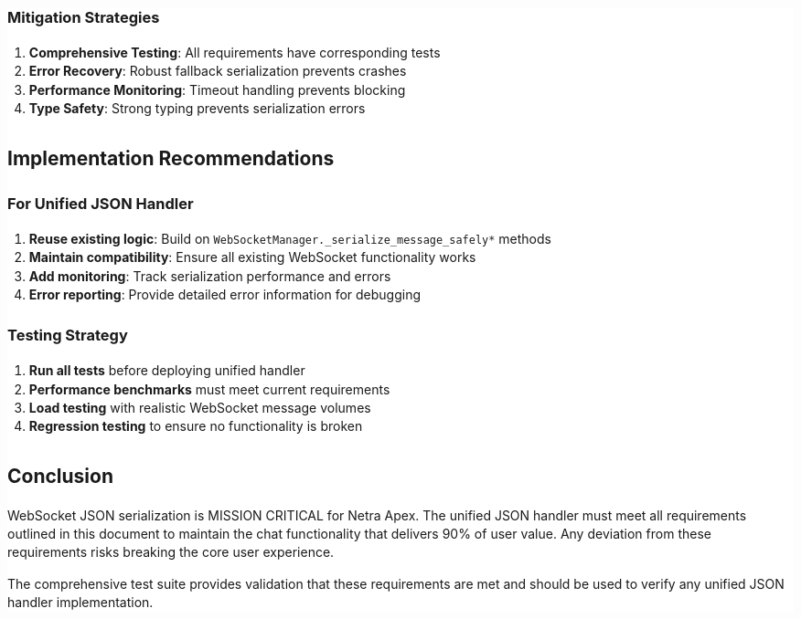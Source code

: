### Mitigation Strategies  
1. **Comprehensive Testing**: All requirements have corresponding tests
2. **Error Recovery**: Robust fallback serialization prevents crashes
3. **Performance Monitoring**: Timeout handling prevents blocking
4. **Type Safety**: Strong typing prevents serialization errors

## Implementation Recommendations

### For Unified JSON Handler
1. **Reuse existing logic**: Build on `WebSocketManager._serialize_message_safely*` methods
2. **Maintain compatibility**: Ensure all existing WebSocket functionality works
3. **Add monitoring**: Track serialization performance and errors
4. **Error reporting**: Provide detailed error information for debugging

### Testing Strategy
1. **Run all tests** before deploying unified handler
2. **Performance benchmarks** must meet current requirements
3. **Load testing** with realistic WebSocket message volumes  
4. **Regression testing** to ensure no functionality is broken

## Conclusion

WebSocket JSON serialization is MISSION CRITICAL for Netra Apex. The unified JSON handler must meet all requirements outlined in this document to maintain the chat functionality that delivers 90% of user value. Any deviation from these requirements risks breaking the core user experience.

The comprehensive test suite provides validation that these requirements are met and should be used to verify any unified JSON handler implementation.